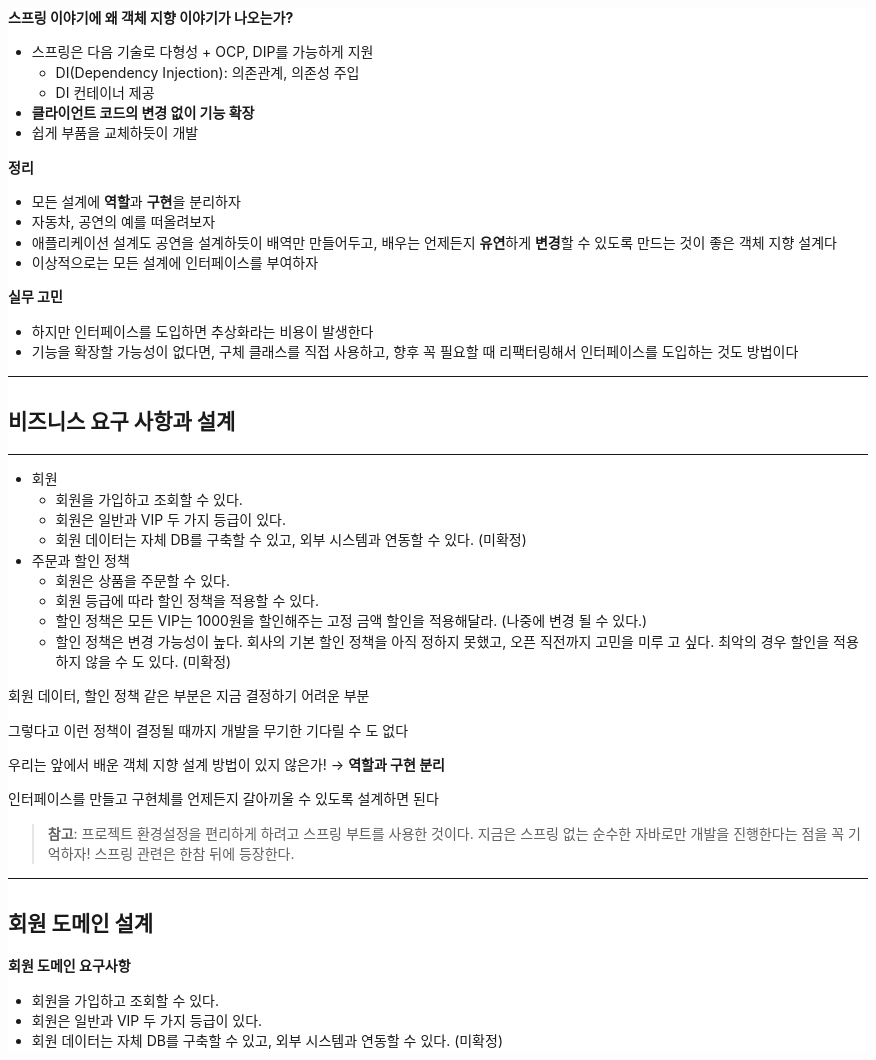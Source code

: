**스프링 이야기에 왜 객체 지향 이야기가 나오는가?**

- 스프링은 다음 기술로 다형성 + OCP, DIP를 가능하게 지원
    - DI(Dependency Injection): 의존관계, 의존성 주입
    - DI 컨테이너 제공
- **클라이언트 코드의 변경 없이 기능 확장**
- 쉽게 부품을 교체하듯이 개발

******정리******

- 모든 설계에 ****************역할****************과 ******구현******을 분리하자
- 자동차, 공연의 예를 떠올려보자
- 애플리케이션 설계도 공연을 설계하듯이 배역만 만들어두고, 배우는 언제든지 **유연**하게 **변경**할 수 있도록 만드는 것이 좋은 객체 지향 설계다
- 이상적으로는 모든 설계에 인터페이스를 부여하자

******************실무 고민******************

- 하지만 인터페이스를 도입하면 추상화라는 비용이 발생한다
- 기능을 확장할 가능성이 없다면, 구체 클래스를 직접 사용하고, 향후 꼭 필요할 때 리팩터링해서 인터페이스를 도입하는 것도 방법이다

---

## **비즈니스 요구 사항과 설계**

---

- 회원
    - 회원을 가입하고 조회할 수 있다.
    - 회원은 일반과 VIP 두 가지 등급이 있다.
    - 회원 데이터는 자체 DB를 구축할 수 있고, 외부 시스템과 연동할 수 있다. (미확정)
- 주문과 할인 정책
    - 회원은 상품을 주문할 수 있다.
    - 회원 등급에 따라 할인 정책을 적용할 수 있다.
    - 할인 정책은 모든 VIP는 1000원을 할인해주는 고정 금액 할인을 적용해달라. (나중에 변경 될 수 있다.)
    - 할인 정책은 변경 가능성이 높다. 회사의 기본 할인 정책을 아직 정하지 못했고, 오픈 직전까지 고민을 미루
      고 싶다. 최악의 경우 할인을 적용하지 않을 수 도 있다. (미확정)

회원 데이터, 할인 정책 같은 부분은 지금 결정하기 어려운 부분

그렇다고 이런 정책이 결정될 때까지 개발을 무기한 기다릴 수 도 없다

우리는 앞에서 배운 객체 지향 설계 방법이 있지 않은가! → **역할과 구현 분리**

인터페이스를 만들고 구현체를 언제든지 갈아끼울 수 있도록 설계하면 된다

> **참고**: 프로젝트 환경설정을 편리하게 하려고 스프링 부트를 사용한 것이다. 지금은 스프링 없는 순수한 자바로만
개발을 진행한다는 점을 꼭 기억하자! 스프링 관련은 한참 뒤에 등장한다.
>

---

## 회원 도메인 설계

**회원 도메인 요구사항**

- 회원을 가입하고 조회할 수 있다.
- 회원은 일반과 VIP 두 가지 등급이 있다.
- 회원 데이터는 자체 DB를 구축할 수 있고, 외부 시스템과 연동할 수 있다. (미확정)
